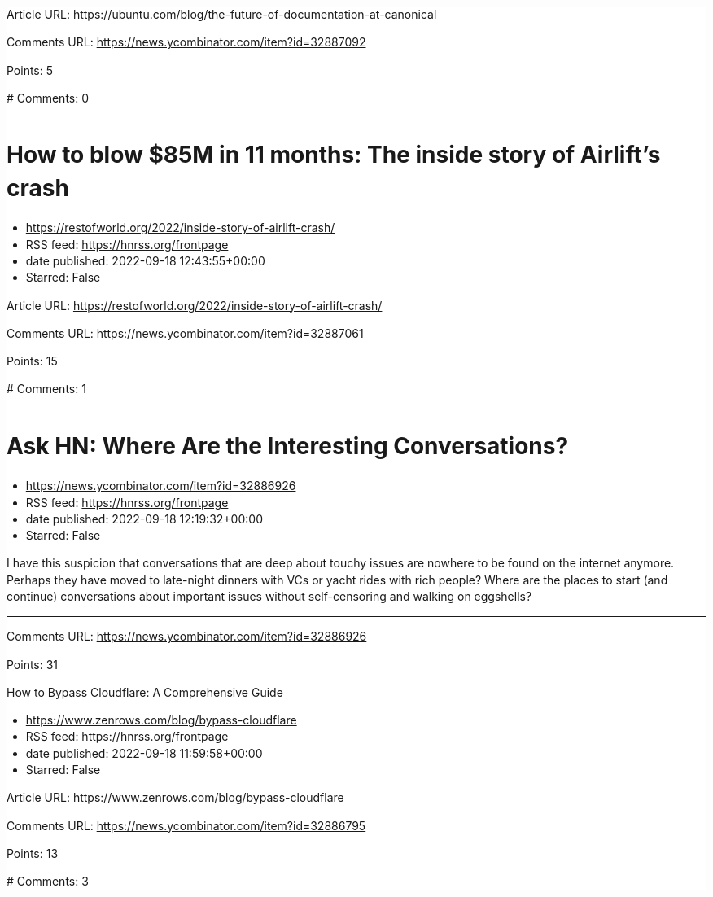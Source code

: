 <p>Article URL: <a href="https://ubuntu.com/blog/the-future-of-documentation-at-canonical">https://ubuntu.com/blog/the-future-of-documentation-at-canonical</a></p>
<p>Comments URL: <a href="https://news.ycombinator.com/item?id=32887092">https://news.ycombinator.com/item?id=32887092</a></p>
<p>Points: 5</p>
<p># Comments: 0</p>

# How to blow $85M in 11 months: The inside story of Airlift’s crash
 - https://restofworld.org/2022/inside-story-of-airlift-crash/
 - RSS feed: https://hnrss.org/frontpage
 - date published: 2022-09-18 12:43:55+00:00
 - Starred: False

<p>Article URL: <a href="https://restofworld.org/2022/inside-story-of-airlift-crash/">https://restofworld.org/2022/inside-story-of-airlift-crash/</a></p>
<p>Comments URL: <a href="https://news.ycombinator.com/item?id=32887061">https://news.ycombinator.com/item?id=32887061</a></p>
<p>Points: 15</p>
<p># Comments: 1</p>

# Ask HN: Where Are the Interesting Conversations?
 - https://news.ycombinator.com/item?id=32886926
 - RSS feed: https://hnrss.org/frontpage
 - date published: 2022-09-18 12:19:32+00:00
 - Starred: False

<p>I have this suspicion that conversations that are deep about touchy issues are nowhere to be found on the internet anymore. Perhaps they have moved to late-night dinners with VCs or yacht rides with rich people? Where are the places to start (and continue) conversations about important issues without self-censoring and walking on eggshells?</p>
<hr />
<p>Comments URL: <a href="https://news.ycombinator.com/item?id=32886926">https://news.ycombinator.com/item?id=32886926</a></p>
<p>Points: 31</p

# How to Bypass Cloudflare: A Comprehensive Guide
 - https://www.zenrows.com/blog/bypass-cloudflare
 - RSS feed: https://hnrss.org/frontpage
 - date published: 2022-09-18 11:59:58+00:00
 - Starred: False

<p>Article URL: <a href="https://www.zenrows.com/blog/bypass-cloudflare">https://www.zenrows.com/blog/bypass-cloudflare</a></p>
<p>Comments URL: <a href="https://news.ycombinator.com/item?id=32886795">https://news.ycombinator.com/item?id=32886795</a></p>
<p>Points: 13</p>
<p># Comments: 3</p>
